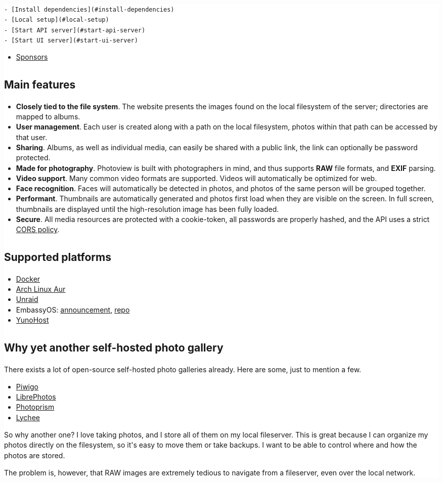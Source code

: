     - [Install dependencies](#install-dependencies)
    - [Local setup](#local-setup)
    - [Start API server](#start-api-server)
    - [Start UI server](#start-ui-server)
  - [Sponsors](#sponsors)

## Main features

- **Closely tied to the file system**. The website presents the images found on the local filesystem of the server; directories are mapped to albums.
- **User management**. Each user is created along with a path on the local filesystem, photos within that path can be accessed by that user.
- **Sharing**. Albums, as well as individual media, can easily be shared with a public link, the link can optionally be password protected.
- **Made for photography**. Photoview is built with photographers in mind, and thus supports **RAW** file formats, and **EXIF** parsing.
- **Video support**. Many common video formats are supported. Videos will automatically be optimized for web.
- **Face recognition**. Faces will automatically be detected in photos, and photos of the same person will be grouped together.
- **Performant**. Thumbnails are automatically generated and photos first load when they are visible on the screen. In full screen, thumbnails are displayed until the high-resolution image has been fully loaded.
- **Secure**. All media resources are protected with a cookie-token, all passwords are properly hashed, and the API uses a strict [CORS policy](https://developer.mozilla.org/en-US/docs/Web/HTTP/CORS).

## Supported platforms

- [Docker](https://hub.docker.com/r/viktorstrate/photoview/)
- [Arch Linux Aur](https://aur.archlinux.org/packages/photoview)
- [Unraid](https://forums.unraid.net/topic/103028-support-photoview-corneliousjd-repo/)
- EmbassyOS: [announcement](https://start9labs.medium.com/new-service-photoview-72ee681b2ff0), [repo](https://github.com/Start9Labs/embassyos-photoview-wrapper)
- [YunoHost](https://github.com/YunoHost-Apps/photoview_ynh)

## Why yet another self-hosted photo gallery

There exists a lot of open-source self-hosted photo galleries already. Here are some, just to mention a few.

- [Piwigo](https://github.com/Piwigo/Piwigo)
- [LibrePhotos](https://github.com/LibrePhotos/librephotos)
- [Photoprism](https://github.com/photoprism/photoprism)
- [Lychee](https://github.com/LycheeOrg/Lychee)

So why another one?
I love taking photos, and I store all of them on my local fileserver.
This is great because I can organize my photos directly on the filesystem, so it's easy to move them or take backups. I want to be able to control where and how the photos are stored.

The problem is, however, that RAW images are extremely tedious to navigate from a fileserver, even over the local network.
